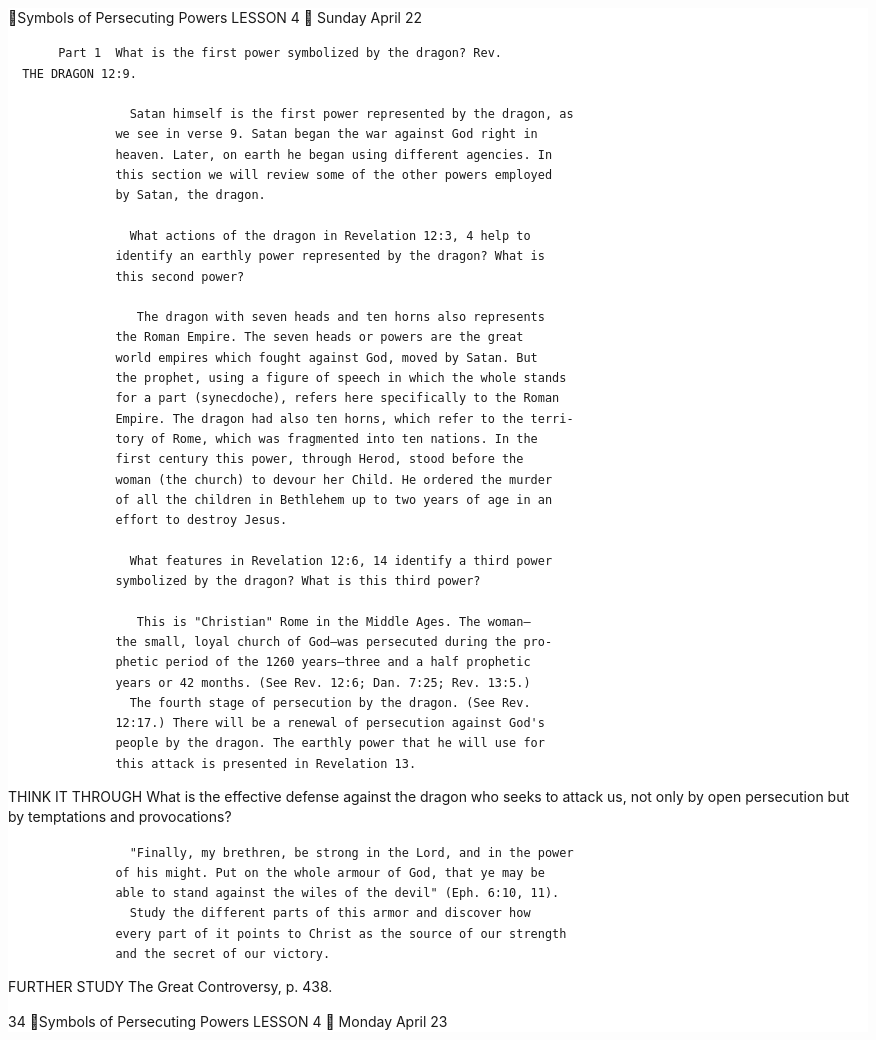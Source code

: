 Symbols of Persecuting Powers             LESSON 4                   ❑ Sunday
                                                                       April 22

           Part 1  What is the first power symbolized by the dragon? Rev.
      THE DRAGON 12:9.

                     Satan himself is the first power represented by the dragon, as
                   we see in verse 9. Satan began the war against God right in
                   heaven. Later, on earth he began using different agencies. In
                   this section we will review some of the other powers employed
                   by Satan, the dragon.

                     What actions of the dragon in Revelation 12:3, 4 help to
                   identify an earthly power represented by the dragon? What is
                   this second power?

                      The dragon with seven heads and ten horns also represents
                   the Roman Empire. The seven heads or powers are the great
                   world empires which fought against God, moved by Satan. But
                   the prophet, using a figure of speech in which the whole stands
                   for a part (synecdoche), refers here specifically to the Roman
                   Empire. The dragon had also ten horns, which refer to the terri-
                   tory of Rome, which was fragmented into ten nations. In the
                   first century this power, through Herod, stood before the
                   woman (the church) to devour her Child. He ordered the murder
                   of all the children in Bethlehem up to two years of age in an
                   effort to destroy Jesus.

                     What features in Revelation 12:6, 14 identify a third power
                   symbolized by the dragon? What is this third power?

                      This is "Christian" Rome in the Middle Ages. The woman—
                   the small, loyal church of God—was persecuted during the pro-
                   phetic period of the 1260 years—three and a half prophetic
                   years or 42 months. (See Rev. 12:6; Dan. 7:25; Rev. 13:5.)
                     The fourth stage of persecution by the dragon. (See Rev.
                   12:17.) There will be a renewal of persecution against God's
                   people by the dragon. The earthly power that he will use for
                   this attack is presented in Revelation 13.

THINK IT THROUGH     What is the effective defense against the dragon who seeks
                   to attack us, not only by open persecution but by temptations
                   and provocations?

                     "Finally, my brethren, be strong in the Lord, and in the power
                   of his might. Put on the whole armour of God, that ye may be
                   able to stand against the wiles of the devil" (Eph. 6:10, 11).
                     Study the different parts of this armor and discover how
                   every part of it points to Christ as the source of our strength
                   and the secret of our victory.

 FURTHER STUDY      The Great Controversy, p. 438.


34
Symbols of Persecuting Powers              LESSON 4                    ❑   Monday
                                                                           April 23
